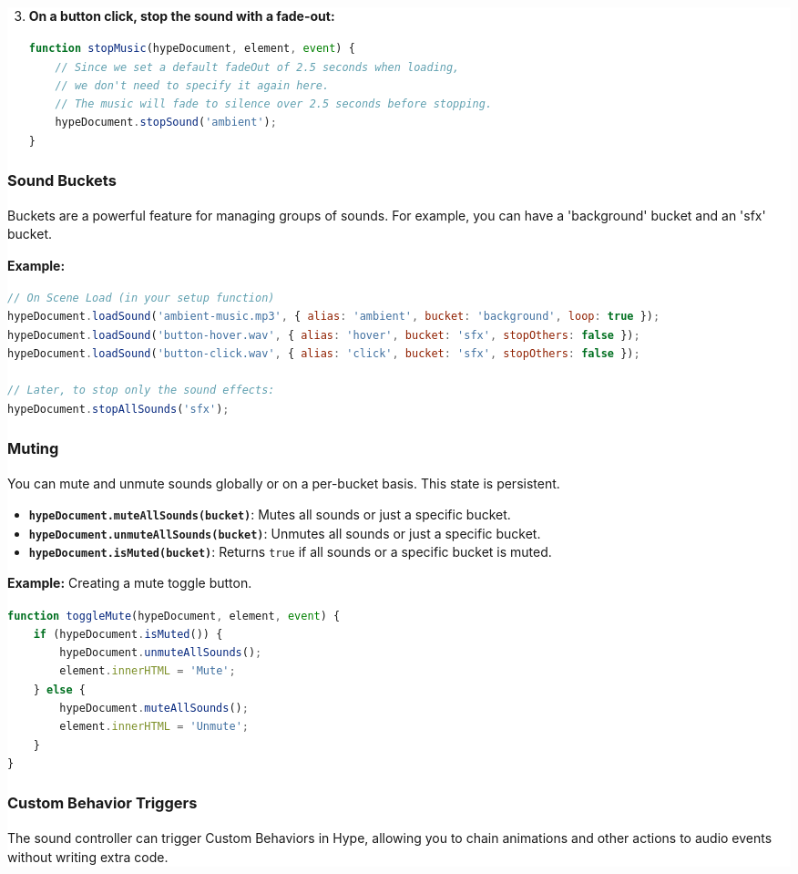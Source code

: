 3.  **On a button click, stop the sound with a fade-out:**
    ```javascript
    function stopMusic(hypeDocument, element, event) {
        // Since we set a default fadeOut of 2.5 seconds when loading,
        // we don't need to specify it again here.
        // The music will fade to silence over 2.5 seconds before stopping.
        hypeDocument.stopSound('ambient');
    }
    ```

### Sound Buckets

Buckets are a powerful feature for managing groups of sounds. For example, you can have a 'background' bucket and an 'sfx' bucket.

**Example:**

```javascript
// On Scene Load (in your setup function)
hypeDocument.loadSound('ambient-music.mp3', { alias: 'ambient', bucket: 'background', loop: true });
hypeDocument.loadSound('button-hover.wav', { alias: 'hover', bucket: 'sfx', stopOthers: false });
hypeDocument.loadSound('button-click.wav', { alias: 'click', bucket: 'sfx', stopOthers: false });

// Later, to stop only the sound effects:
hypeDocument.stopAllSounds('sfx'); 
```

### Muting

You can mute and unmute sounds globally or on a per-bucket basis. This state is persistent.

*   **`hypeDocument.muteAllSounds(bucket)`**: Mutes all sounds or just a specific bucket.
*   **`hypeDocument.unmuteAllSounds(bucket)`**: Unmutes all sounds or just a specific bucket.
*   **`hypeDocument.isMuted(bucket)`**: Returns `true` if all sounds or a specific bucket is muted.

**Example:** Creating a mute toggle button.

```javascript
function toggleMute(hypeDocument, element, event) {
    if (hypeDocument.isMuted()) {
        hypeDocument.unmuteAllSounds();
        element.innerHTML = 'Mute';
    } else {
        hypeDocument.muteAllSounds();
        element.innerHTML = 'Unmute';
    }
}
```

### Custom Behavior Triggers

The sound controller can trigger Custom Behaviors in Hype, allowing you to chain animations and other actions to audio events without writing extra code.
